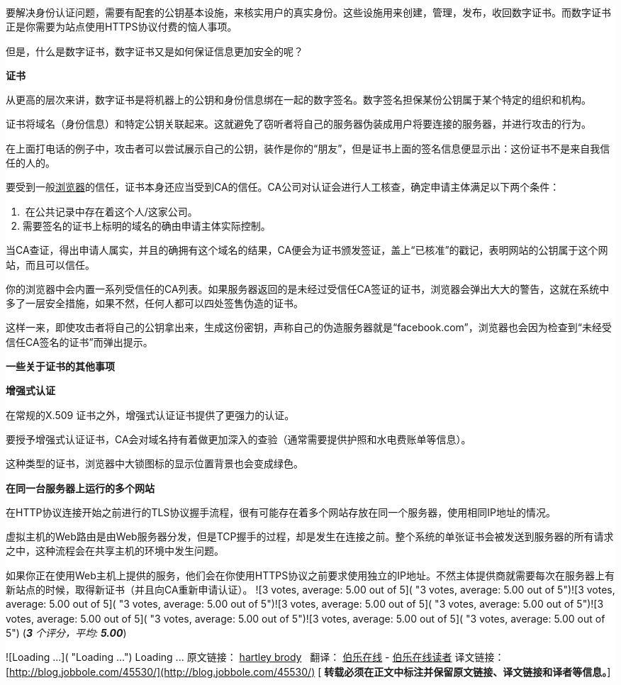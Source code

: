 要解决身份认证问题，需要有配套的公钥基本设施，来核实用户的真实身份。这些设施用来创建，管理，发布，收回数字证书。而数字证书正是你需要为站点使用HTTPS协议付费的恼人事项。

但是，什么是数字证书，数字证书又是如何保证信息更加安全的呢？

**证书**

从更高的层次来讲，数字证书是将机器上的公钥和身份信息绑在一起的数字签名。数字签名担保某份公钥属于某个特定的组织和机构。

证书将域名（身份信息）和特定公钥关联起来。这就避免了窃听者将自己的服务器伪装成用户将要连接的服务器，并进行攻击的行为。

在上面打电话的例子中，攻击者可以尝试展示自己的公钥，装作是你的“朋友”，但是证书上面的签名信息便显示出：这份证书不是来自我信任的人的。

要受到一般[浏览器](http://blog.jobbole.com/12749/ "浏览器")的信任，证书本身还应当受到CA的信任。CA公司对认证会进行人工核查，确定申请主体满足以下两个条件：

1.  在公共记录中存在着这个人/这家公司。
1. 需要签名的证书上标明的域名的确由申请主体实际控制。

当CA查证，得出申请人属实，并且的确拥有这个域名的结果，CA便会为证书颁发签证，盖上“已核准”的戳记，表明网站的公钥属于这个网站，而且可以信任。

你的浏览器中会内置一系列受信任的CA列表。如果服务器返回的是未经过受信任CA签证的证书，浏览器会弹出大大的警告，这就在系统中多了一层安全措施，如果不然，任何人都可以四处签售伪造的证书。
![]()

这样一来，即使攻击者将自己的公钥拿出来，生成这份密钥，声称自己的伪造服务器就是“facebook.com”，浏览器也会因为检查到“未经受信任CA签名的证书”而弹出提示。

**一些关于证书的其他事项**

**增强式认证**

在常规的X.509 证书之外，增强式认证证书提供了更强力的认证。

要授予增强式认证证书，CA会对域名持有着做更加深入的查验（通常需要提供护照和水电费账单等信息）。

这种类型的证书，浏览器中大锁图标的显示位置背景也会变成绿色。

**在同一台服务器上运行的多个网站**

在HTTP协议连接开始之前进行的TLS协议握手流程，很有可能存在着多个网站存放在同一个服务器，使用相同IP地址的情况。

虚拟主机的Web路由是由Web服务器分发，但是TCP握手的过程，却是发生在连接之前。整个系统的单张证书会被发送到服务器的所有请求之中，这种流程会在共享主机的环境中发生问题。

如果你正在使用Web主机上提供的服务，他们会在你使用HTTPS协议之前要求使用独立的IP地址。不然主体提供商就需要每次在服务器上有新站点的时候，取得新证书（并且向CA重新申请认证）。
![3 votes, average: 5.00 out of 5]( "3 votes, average: 5.00 out of 5")![3 votes, average: 5.00 out of 5]( "3 votes, average: 5.00 out of 5")![3 votes, average: 5.00 out of 5]( "3 votes, average: 5.00 out of 5")![3 votes, average: 5.00 out of 5]( "3 votes, average: 5.00 out of 5")![3 votes, average: 5.00 out of 5]( "3 votes, average: 5.00 out of 5") (***3** 个评分，平均: **5.00***)

![Loading ...]( "Loading ...") Loading ...
原文链接： [hartley brody](http://blog.hartleybrody.com/https-certificates/)   翻译： [伯乐在线](http://blog.jobbole.com/) - [伯乐在线读者](http://blog.jobbole.com/author/jobbole/)
译文链接： [http://blog.jobbole.com/45530/](http://blog.jobbole.com/45530/)
[ **转载必须在正文中标注并保留原文链接、译文链接和译者等信息。**]
